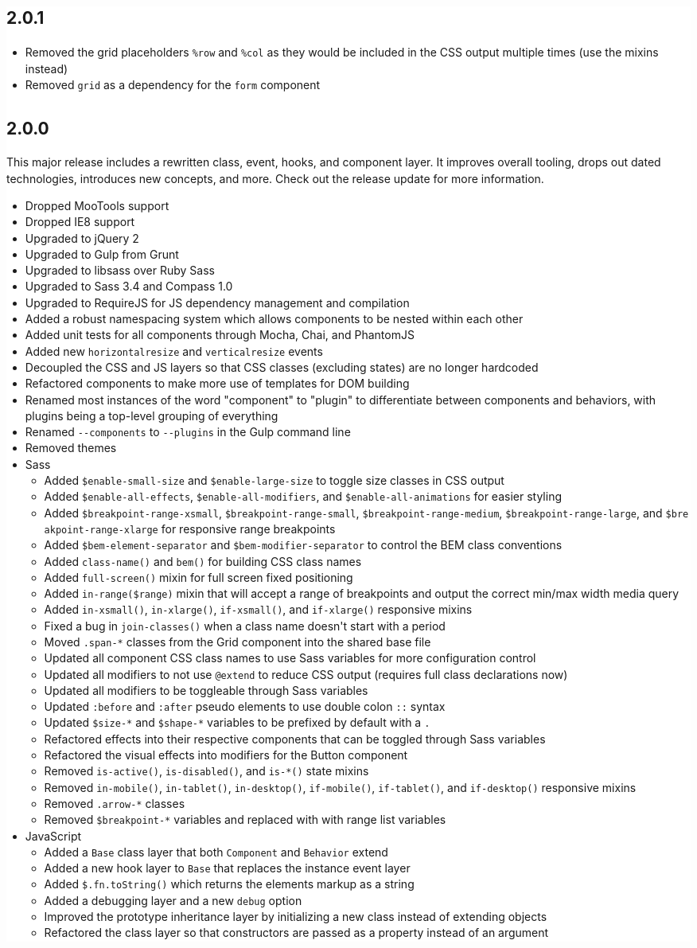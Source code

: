 ## 2.0.1 ##
* Removed the grid placeholders `%row` and `%col` as they would be included in the CSS output multiple times (use the mixins instead)
* Removed `grid` as a dependency for the `form` component

## 2.0.0 ##
This major release includes a rewritten class, event, hooks, and component layer. 
It improves overall tooling, drops out dated technologies, introduces new concepts, and more. 
Check out the release update for more information.

* Dropped MooTools support
* Dropped IE8 support
* Upgraded to jQuery 2
* Upgraded to Gulp from Grunt
* Upgraded to libsass over Ruby Sass
* Upgraded to Sass 3.4 and Compass 1.0
* Upgraded to RequireJS for JS dependency management and compilation
* Added a robust namespacing system which allows components to be nested within each other
* Added unit tests for all components through Mocha, Chai, and PhantomJS
* Added new `horizontalresize` and `verticalresize` events
* Decoupled the CSS and JS layers so that CSS classes (excluding states) are no longer hardcoded
* Refactored components to make more use of templates for DOM building
* Renamed most instances of the word "component" to "plugin" to differentiate between components and behaviors,
    with plugins being a top-level grouping of everything
* Renamed `--components` to `--plugins` in the Gulp command line
* Removed themes
* Sass
    * Added `$enable-small-size` and `$enable-large-size` to toggle size classes in CSS output
    * Added `$enable-all-effects`, `$enable-all-modifiers`, and `$enable-all-animations` for easier styling
    * Added `$breakpoint-range-xsmall`, `$breakpoint-range-small`, `$breakpoint-range-medium`, `$breakpoint-range-large`,
        and `$breakpoint-range-xlarge` for responsive range breakpoints
    * Added `$bem-element-separator` and `$bem-modifier-separator` to control the BEM class conventions
    * Added `class-name()` and `bem()` for building CSS class names
    * Added `full-screen()` mixin for full screen fixed positioning
    * Added `in-range($range)` mixin that will accept a range of breakpoints and output the correct min/max width media query
    * Added `in-xsmall()`, `in-xlarge()`, `if-xsmall()`, and `if-xlarge()` responsive mixins
    * Fixed a bug in `join-classes()` when a class name doesn't start with a period
    * Moved `.span-*` classes from the Grid component into the shared base file
    * Updated all component CSS class names to use Sass variables for more configuration control
    * Updated all modifiers to not use `@extend` to reduce CSS output (requires full class declarations now)
    * Updated all modifiers to be toggleable through Sass variables
    * Updated `:before` and `:after` pseudo elements to use double colon `::` syntax
    * Updated `$size-*` and `$shape-*` variables to be prefixed by default with a `.`
    * Refactored effects into their respective components that can be toggled through Sass variables
    * Refactored the visual effects into modifiers for the Button component
    * Removed `is-active()`, `is-disabled()`, and `is-*()` state mixins
    * Removed `in-mobile()`, `in-tablet()`, `in-desktop()`, `if-mobile()`, `if-tablet()`, and `if-desktop()` responsive mixins
    * Removed `.arrow-*` classes
    * Removed `$breakpoint-*` variables and replaced with with range list variables
* JavaScript
    * Added a `Base` class layer that both `Component` and `Behavior` extend
    * Added a new hook layer to `Base` that replaces the instance event layer
    * Added `$.fn.toString()` which returns the elements markup as a string
    * Added a debugging layer and a new `debug` option
    * Improved the prototype inheritance layer by initializing a new class instead of extending objects
    * Refactored the class layer so that constructors are passed as a property instead of an argument